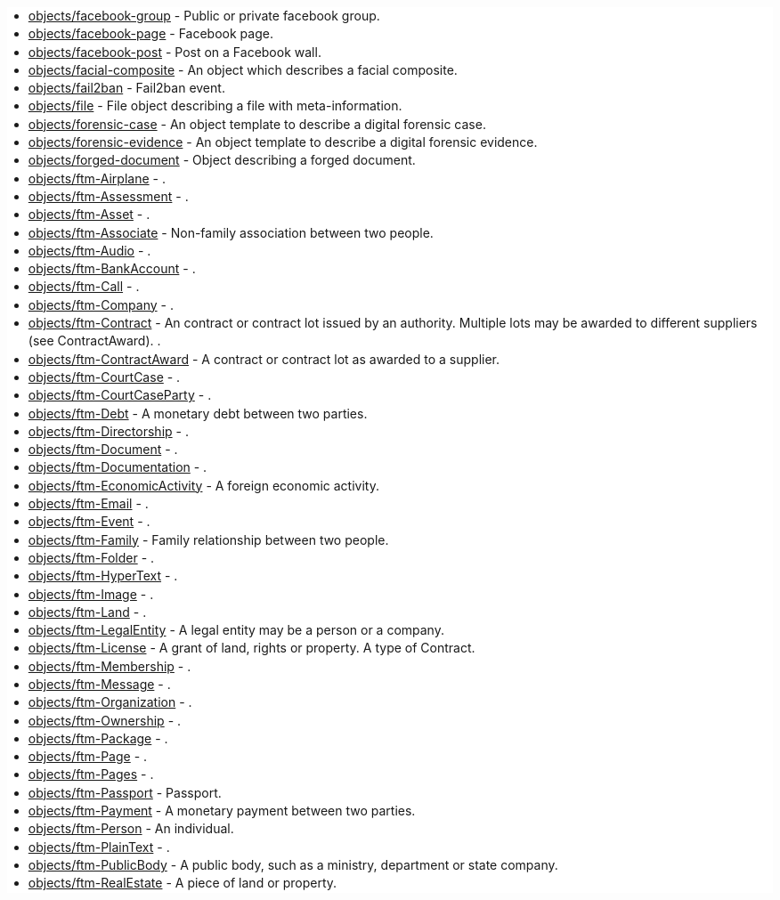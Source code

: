 - [objects/facebook-group](objects/facebook-group/definition.json) - Public or private facebook group.
- [objects/facebook-page](objects/facebook-page/definition.json) - Facebook page.
- [objects/facebook-post](objects/facebook-post/definition.json) - Post on a Facebook wall.
- [objects/facial-composite](objects/facial-composite/definition.json) - An object which describes a facial composite.
- [objects/fail2ban](objects/fail2ban/definition.json) - Fail2ban event.
- [objects/file](objects/file/definition.json) - File object describing a file with meta-information.
- [objects/forensic-case](objects/forensic-case/definition.json) - An object template to describe a digital forensic case.
- [objects/forensic-evidence](objects/forensic-evidence/definition.json) - An object template to describe a digital forensic evidence.
- [objects/forged-document](objects/forged-document/definition.json) - Object describing a forged document.
- [objects/ftm-Airplane](objects/ftm-Airplane/definition.json) - .
- [objects/ftm-Assessment](objects/ftm-Assessment/definition.json) - .
- [objects/ftm-Asset](objects/ftm-Asset/definition.json) - .
- [objects/ftm-Associate](objects/ftm-Associate/definition.json) - Non-family association between two people.
- [objects/ftm-Audio](objects/ftm-Audio/definition.json) - .
- [objects/ftm-BankAccount](objects/ftm-BankAccount/definition.json) - .
- [objects/ftm-Call](objects/ftm-Call/definition.json) - .
- [objects/ftm-Company](objects/ftm-Company/definition.json) - .
- [objects/ftm-Contract](objects/ftm-Contract/definition.json) - An contract or contract lot issued by an authority. Multiple lots may be awarded to different suppliers (see ContractAward).
.
- [objects/ftm-ContractAward](objects/ftm-ContractAward/definition.json) - A contract or contract lot as awarded to a supplier.
- [objects/ftm-CourtCase](objects/ftm-CourtCase/definition.json) - .
- [objects/ftm-CourtCaseParty](objects/ftm-CourtCaseParty/definition.json) - .
- [objects/ftm-Debt](objects/ftm-Debt/definition.json) - A monetary debt between two parties.
- [objects/ftm-Directorship](objects/ftm-Directorship/definition.json) - .
- [objects/ftm-Document](objects/ftm-Document/definition.json) - .
- [objects/ftm-Documentation](objects/ftm-Documentation/definition.json) - .
- [objects/ftm-EconomicActivity](objects/ftm-EconomicActivity/definition.json) - A foreign economic activity.
- [objects/ftm-Email](objects/ftm-Email/definition.json) - .
- [objects/ftm-Event](objects/ftm-Event/definition.json) - .
- [objects/ftm-Family](objects/ftm-Family/definition.json) - Family relationship between two people.
- [objects/ftm-Folder](objects/ftm-Folder/definition.json) - .
- [objects/ftm-HyperText](objects/ftm-HyperText/definition.json) - .
- [objects/ftm-Image](objects/ftm-Image/definition.json) - .
- [objects/ftm-Land](objects/ftm-Land/definition.json) - .
- [objects/ftm-LegalEntity](objects/ftm-LegalEntity/definition.json) - A legal entity may be a person or a company.
- [objects/ftm-License](objects/ftm-License/definition.json) - A grant of land, rights or property. A type of Contract.
- [objects/ftm-Membership](objects/ftm-Membership/definition.json) - .
- [objects/ftm-Message](objects/ftm-Message/definition.json) - .
- [objects/ftm-Organization](objects/ftm-Organization/definition.json) - .
- [objects/ftm-Ownership](objects/ftm-Ownership/definition.json) - .
- [objects/ftm-Package](objects/ftm-Package/definition.json) - .
- [objects/ftm-Page](objects/ftm-Page/definition.json) - .
- [objects/ftm-Pages](objects/ftm-Pages/definition.json) - .
- [objects/ftm-Passport](objects/ftm-Passport/definition.json) - Passport.
- [objects/ftm-Payment](objects/ftm-Payment/definition.json) - A monetary payment between two parties.
- [objects/ftm-Person](objects/ftm-Person/definition.json) - An individual.
- [objects/ftm-PlainText](objects/ftm-PlainText/definition.json) - .
- [objects/ftm-PublicBody](objects/ftm-PublicBody/definition.json) - A public body, such as a ministry, department or state company.
- [objects/ftm-RealEstate](objects/ftm-RealEstate/definition.json) - A piece of land or property.
